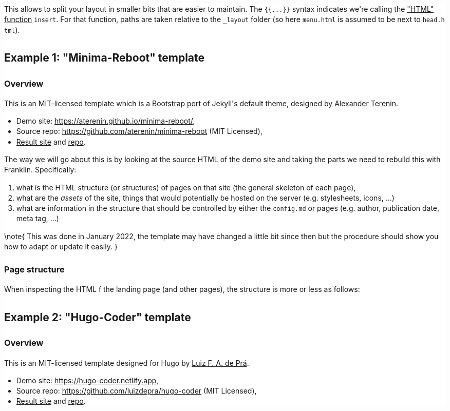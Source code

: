 This allows to split your layout in smaller bits that are easier to maintain.
The `{{...}}` syntax indicates we're calling the ["HTML" function](/syntax/vars+funs/) `insert`.
For that function, paths are taken relative to the `_layout` folder (so here `menu.html` is assumed to be next to `head.html`).

## Example 1: "Minima-Reboot" template

### Overview

This is an MIT-licensed template which is a Bootstrap port of Jekyll's default theme, designed by [Alexander Terenin](https://github.com/aterenin/minima-reboot/).

* Demo site: <https://aterenin.github.io/minima-reboot/>,
* Source repo: <https://github.com/aterenin/minima-reboot> (MIT Licensed),
* [Result site](https://tlienart.github.io/coder-minima-reboot-demo/) and [repo](https://github.com/tlienart/minima-reboot-xranklin-demo).

The way we will go about this is by looking at the source HTML of the demo site and taking the parts we need to rebuild this with Franklin.
Specifically:

1. what is the HTML structure (or structures) of pages on that site (the general skeleton of each page),
1. what are the _assets_ of the site, things that would potentially be hosted on the server (e.g. stylesheets, icons, ...)
1. what are information in the structure that should be controlled by either the `config.md` or pages (e.g. author, publication date, meta tag, ...)

\note{
  This was done in January 2022, the template may have changed a little bit since then but the
  procedure should show you how to adapt or update it easily.
}

### Page structure

When inspecting the HTML f the landing page (and other pages), the structure is more or less
as follows:

```html
```


## Example 2: "Hugo-Coder" template

### Overview

This is an MIT-licensed template designed for Hugo by [Luiz F. A. de Prá](https://github.com/luizdepra).

* Demo site: <https://hugo-coder.netlify.app>,
* Source repo: <https://github.com/luizdepra/hugo-coder> (MIT Licensed),
* [Result site](https://tlienart.github.io/coder-xranklin-demo/) and [repo](https://github.com/tlienart/coder-xranklin-demo).
